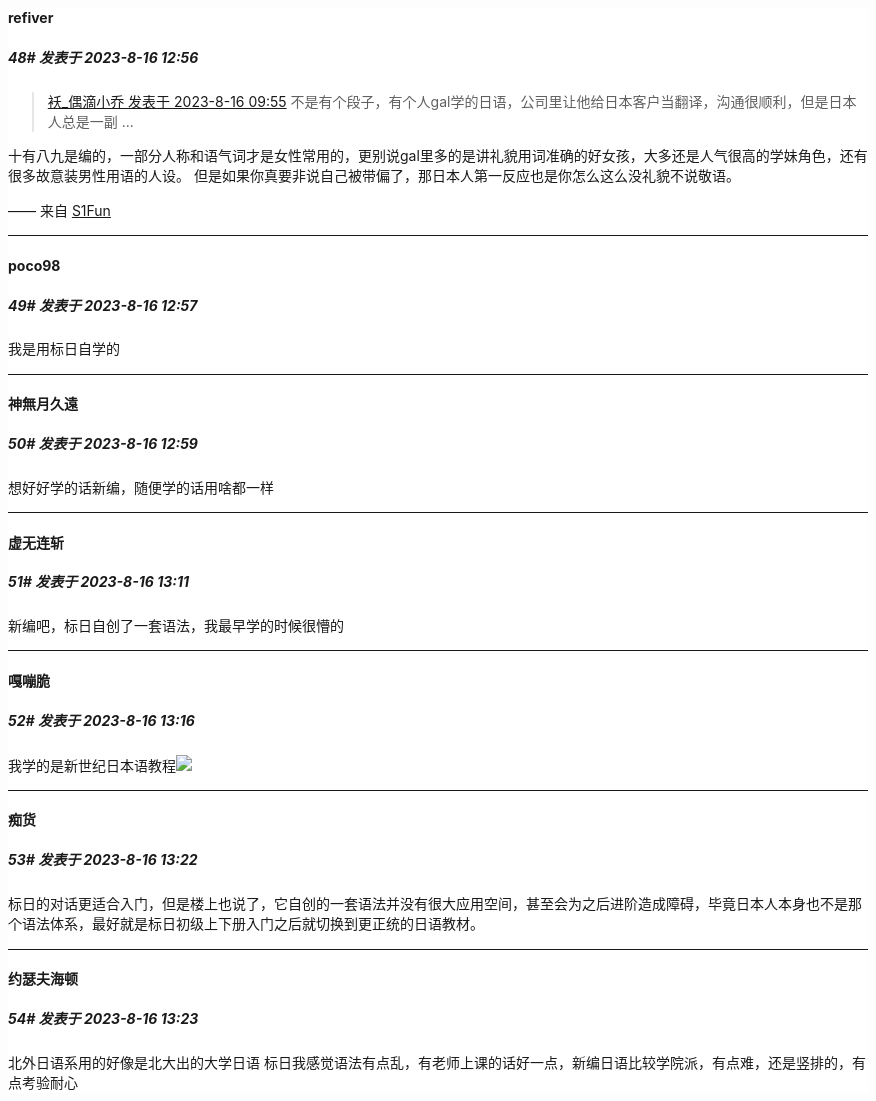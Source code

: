 ####  refiver  
##### 48#       发表于 2023-8-16 12:56

<blockquote><a href="httphttps://bbs.saraba1st.com/2b/forum.php?mod=redirect&amp;goto=findpost&amp;pid=62043847&amp;ptid=2148608" target="_blank">袄_偶滴小乔 发表于 2023-8-16 09:55</a>
不是有个段子，有个人gal学的日语，公司里让他给日本客户当翻译，沟通很顺利，但是日本人总是一副 ...</blockquote>
十有八九是编的，一部分人称和语气词才是女性常用的，更别说gal里多的是讲礼貌用词准确的好女孩，大多还是人气很高的学妹角色，还有很多故意装男性用语的人设。
但是如果你真要非说自己被带偏了，那日本人第一反应也是你怎么这么没礼貌不说敬语。

—— 来自 [S1Fun](https://s1fun.koalcat.com)

*****

####  poco98  
##### 49#       发表于 2023-8-16 12:57

我是用标日自学的

*****

####  神無月久遠  
##### 50#       发表于 2023-8-16 12:59

想好好学的话新编，随便学的话用啥都一样

*****

####  虚无连斩  
##### 51#       发表于 2023-8-16 13:11

新编吧，标日自创了一套语法，我最早学的时候很懵的

*****

####  嘎嘣脆  
##### 52#       发表于 2023-8-16 13:16

我学的是新世纪日本语教程<img src="https://static.saraba1st.com/image/smiley/face2017/068.png" referrerpolicy="no-referrer">

*****

####  痴货  
##### 53#       发表于 2023-8-16 13:22

标日的对话更适合入门，但是楼上也说了，它自创的一套语法并没有很大应用空间，甚至会为之后进阶造成障碍，毕竟日本人本身也不是那个语法体系，最好就是标日初级上下册入门之后就切换到更正统的日语教材。

*****

####  约瑟夫海顿  
##### 54#       发表于 2023-8-16 13:23

北外日语系用的好像是北大出的大学日语
标日我感觉语法有点乱，有老师上课的话好一点，新编日语比较学院派，有点难，还是竖排的，有点考验耐心
